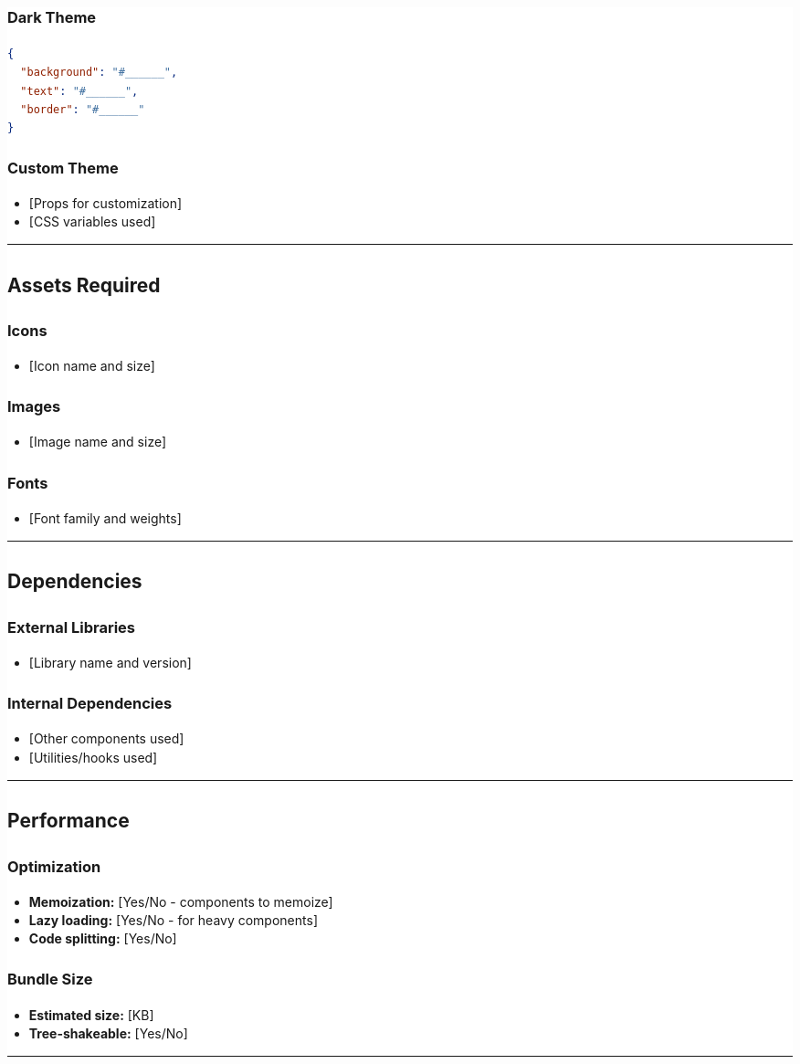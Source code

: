 ### Dark Theme
```json
{
  "background": "#______",
  "text": "#______",
  "border": "#______"
}
```

### Custom Theme
- [Props for customization]
- [CSS variables used]

---

## Assets Required

### Icons
- [Icon name and size]

### Images
- [Image name and size]

### Fonts
- [Font family and weights]

---

## Dependencies

### External Libraries
- [Library name and version]

### Internal Dependencies
- [Other components used]
- [Utilities/hooks used]

---

## Performance

### Optimization
- **Memoization:** [Yes/No - components to memoize]
- **Lazy loading:** [Yes/No - for heavy components]
- **Code splitting:** [Yes/No]

### Bundle Size
- **Estimated size:** [KB]
- **Tree-shakeable:** [Yes/No]

---